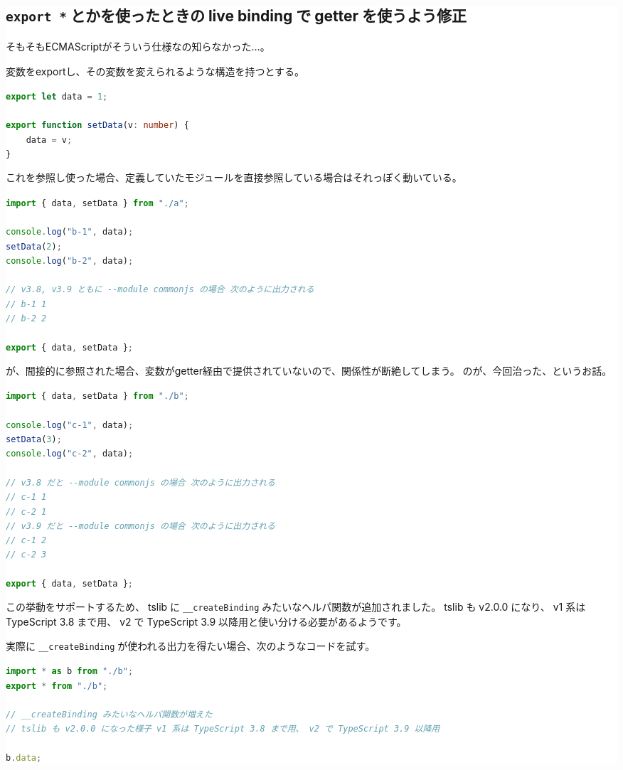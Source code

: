 ## `export *` とかを使ったときの live binding で getter を使うよう修正

そもそもECMAScriptがそういう仕様なの知らなかった…。

変数をexportし、その変数を変えられるような構造を持つとする。

```a.ts
export let data = 1;

export function setData(v: number) {
    data = v;
}
```

これを参照し使った場合、定義していたモジュールを直接参照している場合はそれっぽく動いている。

```b.ts
import { data, setData } from "./a";

console.log("b-1", data);
setData(2);
console.log("b-2", data);

// v3.8, v3.9 ともに --module commonjs の場合 次のように出力される
// b-1 1
// b-2 2

export { data, setData };
```

が、間接的に参照された場合、変数がgetter経由で提供されていないので、関係性が断絶してしまう。
のが、今回治った、というお話。

```c.ts
import { data, setData } from "./b";

console.log("c-1", data);
setData(3);
console.log("c-2", data);

// v3.8 だと --module commonjs の場合 次のように出力される
// c-1 1
// c-2 1
// v3.9 だと --module commonjs の場合 次のように出力される
// c-1 2
// c-2 3

export { data, setData };
```

この挙動をサポートするため、 tslib に `__createBinding` みたいなヘルパ関数が追加されました。
tslib も v2.0.0 になり、 v1 系は TypeScript 3.8 まで用、 v2 で TypeScript 3.9 以降用と使い分ける必要があるようです。

実際に `__createBinding` が使われる出力を得たい場合、次のようなコードを試す。

```d.ts
import * as b from "./b";
export * from "./b";

// __createBinding みたいなヘルパ関数が増えた
// tslib も v2.0.0 になった様子 v1 系は TypeScript 3.8 まで用、 v2 で TypeScript 3.9 以降用

b.data;
```
